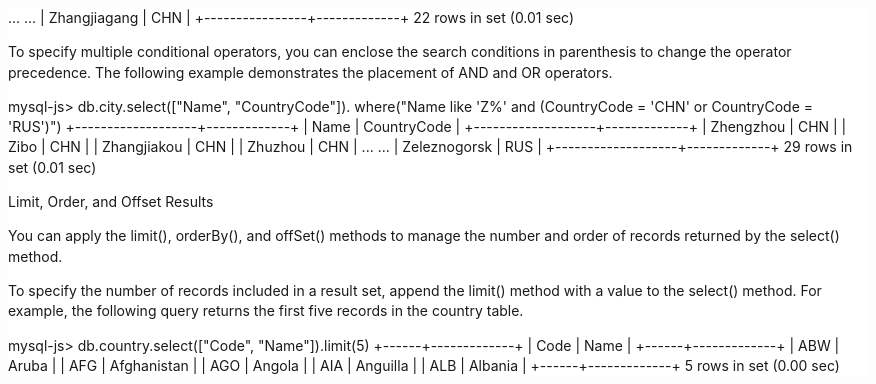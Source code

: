 ...              ...
| Zhangjiagang   | CHN         |
+----------------+-------------+
22 rows in set (0.01 sec)

To specify multiple conditional operators, you can enclose the search conditions in parenthesis to
change the operator precedence. The following example demonstrates the placement of AND and OR
operators.

mysql-js> db.city.select(["Name", "CountryCode"]).
where("Name like 'Z%' and (CountryCode = 'CHN' or CountryCode = 'RUS')")
+-------------------+-------------+
| Name              | CountryCode |
+-------------------+-------------+
| Zhengzhou         | CHN         |
| Zibo              | CHN         |
| Zhangjiakou       | CHN         |
| Zhuzhou           | CHN         |
...                 ...
| Zeleznogorsk      | RUS         |
+-------------------+-------------+
29 rows in set (0.01 sec)

Limit, Order, and Offset Results

You can apply the limit(), orderBy(), and offSet() methods to manage the number and order
of records returned by the select() method.

To specify the number of records included in a result set, append the limit() method with a value
to the select() method. For example, the following query returns the first five records in the country
table.

mysql-js> db.country.select(["Code", "Name"]).limit(5)
+------+-------------+
| Code | Name        |
+------+-------------+
| ABW  | Aruba       |
| AFG  | Afghanistan |
| AGO  | Angola      |
| AIA  | Anguilla    |
| ALB  | Albania     |
+------+-------------+
5 rows in set (0.00 sec)
